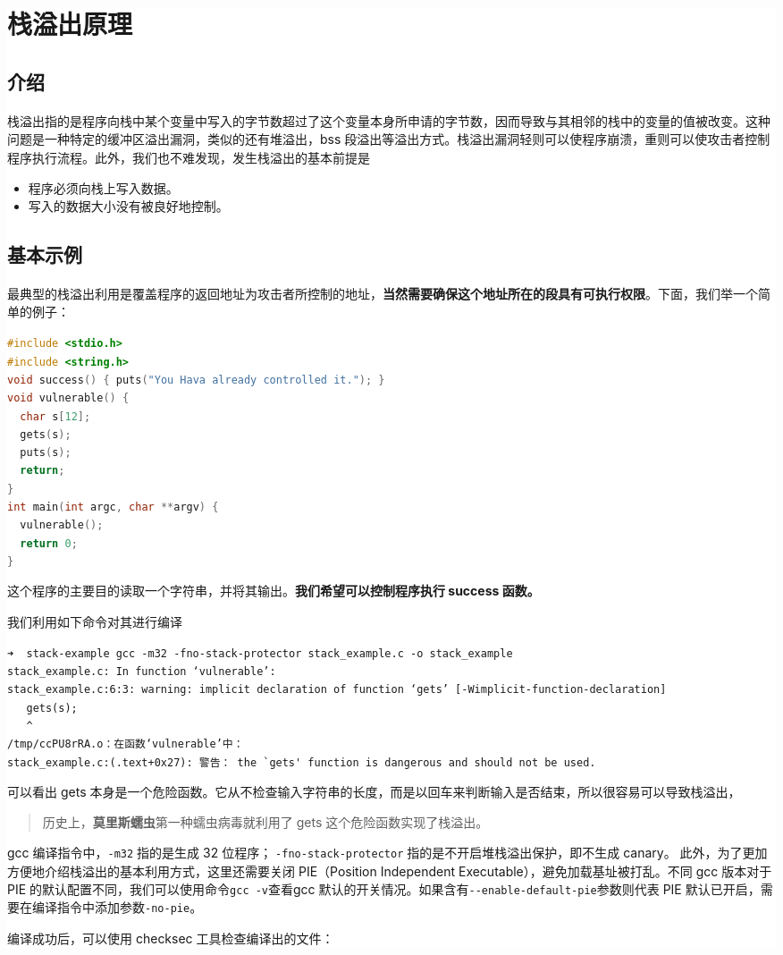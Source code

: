 # 栈溢出原理

## 介绍

栈溢出指的是程序向栈中某个变量中写入的字节数超过了这个变量本身所申请的字节数，因而导致与其相邻的栈中的变量的值被改变。这种问题是一种特定的缓冲区溢出漏洞，类似的还有堆溢出，bss 段溢出等溢出方式。栈溢出漏洞轻则可以使程序崩溃，重则可以使攻击者控制程序执行流程。此外，我们也不难发现，发生栈溢出的基本前提是

- 程序必须向栈上写入数据。
- 写入的数据大小没有被良好地控制。

## 基本示例

最典型的栈溢出利用是覆盖程序的返回地址为攻击者所控制的地址，**当然需要确保这个地址所在的段具有可执行权限**。下面，我们举一个简单的例子：

```C
#include <stdio.h>
#include <string.h>
void success() { puts("You Hava already controlled it."); }
void vulnerable() {
  char s[12];
  gets(s);
  puts(s);
  return;
}
int main(int argc, char **argv) {
  vulnerable();
  return 0;
}
```

这个程序的主要目的读取一个字符串，并将其输出。**我们希望可以控制程序执行 success 函数。**

我们利用如下命令对其进行编译

```shell
➜  stack-example gcc -m32 -fno-stack-protector stack_example.c -o stack_example 
stack_example.c: In function ‘vulnerable’:
stack_example.c:6:3: warning: implicit declaration of function ‘gets’ [-Wimplicit-function-declaration]
   gets(s);
   ^
/tmp/ccPU8rRA.o：在函数‘vulnerable’中：
stack_example.c:(.text+0x27): 警告： the `gets' function is dangerous and should not be used.
```

可以看出 gets 本身是一个危险函数。它从不检查输入字符串的长度，而是以回车来判断输入是否结束，所以很容易可以导致栈溢出，

> 历史上，**莫里斯蠕虫**第一种蠕虫病毒就利用了 gets 这个危险函数实现了栈溢出。

gcc 编译指令中，`-m32` 指的是生成 32 位程序； `-fno-stack-protector` 指的是不开启堆栈溢出保护，即不生成 canary。
此外，为了更加方便地介绍栈溢出的基本利用方式，这里还需要关闭 PIE（Position Independent Executable），避免加载基址被打乱。不同 gcc 版本对于 PIE 的默认配置不同，我们可以使用命令`gcc -v`查看gcc 默认的开关情况。如果含有`--enable-default-pie`参数则代表 PIE 默认已开启，需要在编译指令中添加参数`-no-pie`。

编译成功后，可以使用 checksec 工具检查编译出的文件：
